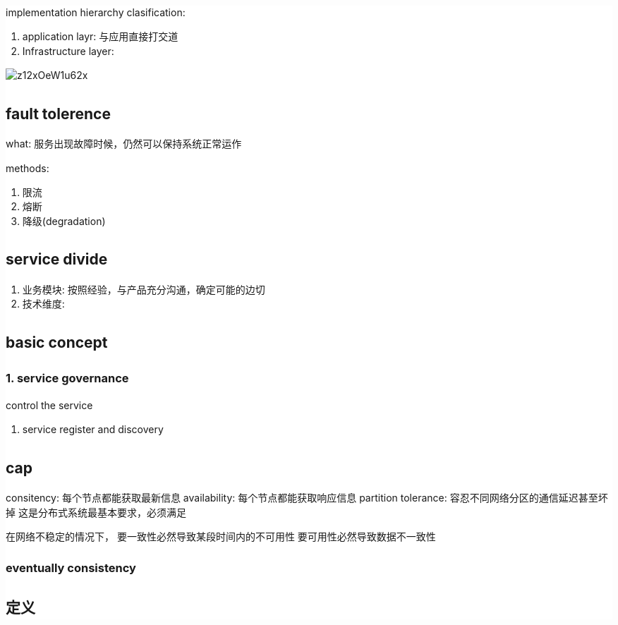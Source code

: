 implementation hierarchy  clasification:
1. application layr:  与应用直接打交道 
2.  Infrastructure layer: 




![z12xOeW1u62x](https://raw.githubusercontent.com/atony2099/imgs/master/20230226/z12xOeW1u62x.png)





##   fault  tolerence 

what:     服务出现故障时候，仍然可以保持系统正常运作

methods:
1. 限流
2. 熔断
3.  降级(degradation)




##  service divide 

1. 业务模块: 按照经验，与产品充分沟通，确定可能的边切
2. 技术维度:






## basic concept

### 1. service governance

control the service

1. service register and discovery

## cap

consitency: 每个节点都能获取最新信息
availability: 每个节点都能获取响应信息
partition tolerance:
 容忍不同网络分区的通信延迟甚至坏掉
 这是分布式系统最基本要求，必须满足

在网络不稳定的情况下，
要一致性必然导致某段时间内的不可用性
要可用性必然导致数据不一致性

### eventually consistency

## 定义
